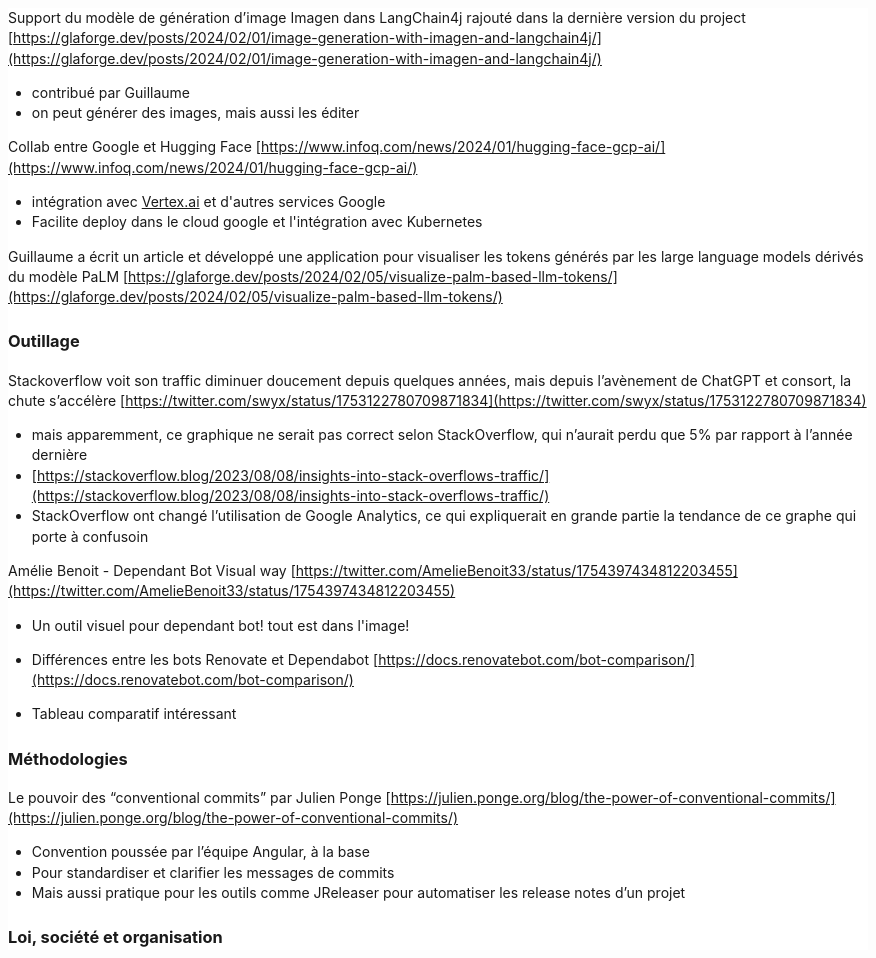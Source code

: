Support du modèle de génération d’image Imagen dans LangChain4j rajouté dans la dernière version du project
[https://glaforge.dev/posts/2024/02/01/image-generation-with-imagen-and-langchain4j/](https://glaforge.dev/posts/2024/02/01/image-generation-with-imagen-and-langchain4j/)

- contribué par Guillaume
- on peut générer des images, mais aussi les éditer

Collab entre Google et Hugging Face [https://www.infoq.com/news/2024/01/hugging-face-gcp-ai/](https://www.infoq.com/news/2024/01/hugging-face-gcp-ai/)

- intégration avec [Vertex.ai](http://Vertex.ai) et d'autres services Google
- Facilite deploy dans le cloud google et l'intégration avec Kubernetes

Guillaume a écrit un article et développé une application pour visualiser les tokens générés par les large language models dérivés du modèle PaLM
[https://glaforge.dev/posts/2024/02/05/visualize-palm-based-llm-tokens/](https://glaforge.dev/posts/2024/02/05/visualize-palm-based-llm-tokens/)

### Outillage

Stackoverflow voit son traffic diminuer doucement depuis quelques années, mais depuis l’avènement de ChatGPT et consort, la chute s’accélère
[https://twitter.com/swyx/status/1753122780709871834](https://twitter.com/swyx/status/1753122780709871834)

- mais apparemment, ce graphique ne serait pas correct selon StackOverflow, qui n’aurait perdu que 5% par rapport à l’année dernière
- [https://stackoverflow.blog/2023/08/08/insights-into-stack-overflows-traffic/](https://stackoverflow.blog/2023/08/08/insights-into-stack-overflows-traffic/)
- StackOverflow ont changé l’utilisation de Google Analytics, ce qui expliquerait en grande partie la tendance de ce graphe qui porte à confusoin

Amélie Benoit - Dependant Bot Visual way [https://twitter.com/AmelieBenoit33/status/1754397434812203455](https://twitter.com/AmelieBenoit33/status/1754397434812203455)

- Un outil visuel pour dependant bot! tout est dans l'image!

- Différences entre les bots Renovate et Dependabot [https://docs.renovatebot.com/bot-comparison/](https://docs.renovatebot.com/bot-comparison/)

- Tableau comparatif intéressant

### Méthodologies

Le pouvoir des “conventional commits” par Julien Ponge
[https://julien.ponge.org/blog/the-power-of-conventional-commits/](https://julien.ponge.org/blog/the-power-of-conventional-commits/)

- Convention poussée par l’équipe Angular, à la base
- Pour standardiser et clarifier les messages de commits
- Mais aussi pratique pour les outils comme JReleaser pour automatiser les release notes d’un projet

### Loi, société et organisation
